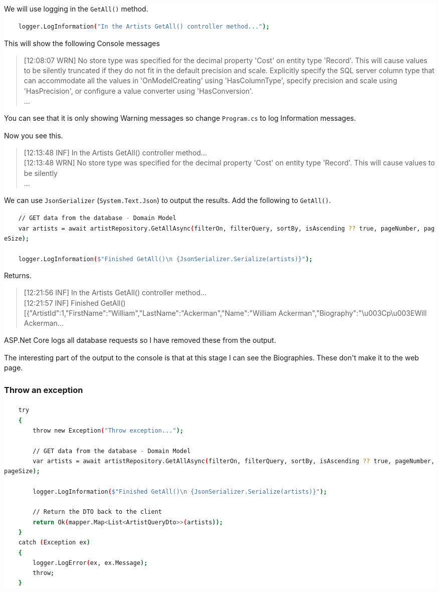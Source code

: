 We will use logging in the ``GetAll()`` method.

```bash
    logger.LogInformation("In the Artists GetAll() controller method...");
```

This will show the following Console messages

> [12:08:07 WRN] No store type was specified for the decimal property 'Cost' on entity type 'Record'. This will cause values to be silently truncated if they do not fit in the default precision and scale. Explicitly specify the SQL server column type that can accommodate all the values in 'OnModelCreating' using 'HasColumnType', specify precision and scale using 'HasPrecision', or configure a value converter using 'HasConversion'.      
> ...

You can see that it is only showing Warning messages so change ``Program.cs`` to log Information messages.

Now you see this.

> [12:13:48 INF] In the Artists GetAll() controller method...       
> [12:13:48 WRN] No store type was specified for the decimal property 'Cost' on entity type 'Record'. This will cause values to be silently     
> ...

We can use ``JsonSerializer`` (``System.Text.Json``) to output the results. Add the following to ``GetAll()``.

```bash
	// GET data from the database - Domain Model
	var artists = await artistRepository.GetAllAsync(filterOn, filterQuery, sortBy, isAscending ?? true, pageNumber, pageSize);
	
	logger.LogInformation($"Finished GetAll()\n {JsonSerializer.Serialize(artists)}");
```

Returns.

> [12:21:56 INF] In the Artists GetAll() controller method...		
> [12:21:57 INF] Finished GetAll()		
> [{"ArtistId":1,"FirstName":"William","LastName":"Ackerman","Name":"William Ackerman","Biography":"\u003Cp\u003EWill Ackerman...

ASP.Net Core logs all database requests so I have removed these from the output.

The interesting part of the output to the console is that at this stage I can see the Biographies. These don't make it to the web page.

### Throw an exception

```bash
    try
    {
        throw new Exception("Throw exception...");

        // GET data from the database - Domain Model
        var artists = await artistRepository.GetAllAsync(filterOn, filterQuery, sortBy, isAscending ?? true, pageNumber,    pageSize);

        logger.LogInformation($"Finished GetAll()\n {JsonSerializer.Serialize(artists)}");

        // Return the DTO back to the client
        return Ok(mapper.Map<List<ArtistQueryDto>>(artists));
    }
    catch (Exception ex)
    {
        logger.LogError(ex, ex.Message);
        throw;
    }
```
